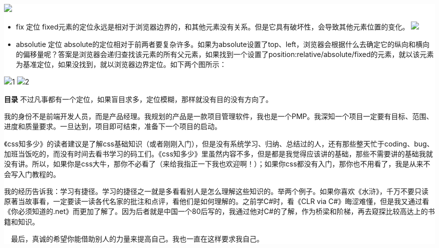 ![][image-3]



- fix 定位
fixed元素的定位永远是相对于浏览器边界的，和其他元素没有关系。但是它具有破坏性，会导致其他元素位置的变化。
![][image-4]

- absolutie 定位
absolute的定位相对于前两者要复杂许多。如果为absolute设置了top、left，浏览器会根据什么去确定它的纵向和横向的偏移量呢？答案是浏览器会递归查找该元素的所有父元素，如果找到一个设置了position:relative/absolute/fixed的元素，就以该元素为基准定位，如果没找到，就以浏览器边界定位。如下两个图所示：

![][image-5]1
![][image-6]2




**目录**
不过凡事都有一个定位，如果盲目求多，定位模糊，那样就没有目的没有方向了。


我的身份不是前端开发人员，而是产品经理。我规划的产品是一款项目管理软件，我也是一个PMP。我深知一个项目一定要有目标、范围、进度和质量要求。一旦达到，项目即可结束，准备下一个项目的启动。



《css知多少》的读者建议是了解css基础知识（或者刚刚入门），但是没有系统学习、归纳、总结过的人，还有那些整天忙于coding、bug、加班当饭吃的，而没有时间去看书学习的码工们。《css知多少》里虽然内容不多，但是都是我觉得应该讲的基础，那些不需要讲的基础我就没有讲。所以，如果你是css大牛，那你不必看了（来给我指正一下我也欢迎啊！）；如果你css都没有入门，那你也不用看了，我是从来不会写入门教程的。



我的经历告诉我：学习有捷径。学习的捷径之一就是多看看别人是怎么理解这些知识的。举两个例子。如果你喜欢《水浒》，千万不要只读原著当故事看，一定要读一读各代名家的批注和点评，看他们是如何理解的。之前学C#时，看《CLR via C#》晦涩难懂，但是我又通过看《你必须知道的.net》而更加了解了。因为后者就是中国一个80后写的，我通过他对C#的了解，作为桥梁和阶梯，再去窥探比较高达上的书籍和知识。

　最后，真诚的希望你能借助别人的力量来提高自己。我也一直在这样要求我自己。



[1]:	http://www.imooc.com/learn/121

[image-1]:	/image/html-css-%E6%B5%81%E7%A8%8B%E5%9B%BE.jpg
[image-2]:	/image/css%E6%9D%A5%E6%BA%90%E5%9B%BE.png "CSS"
[image-3]:	/image/relative-position.png
[image-4]:	/Users/v/Desktop/Xu-Jian.github.io/image/fixed-position.png
[image-5]:	/Users/v/Desktop/Xu-Jian.github.io/image/absolute1.png
[image-6]:	/Users/v/Desktop/Xu-Jian.github.io/image/absolute2.png